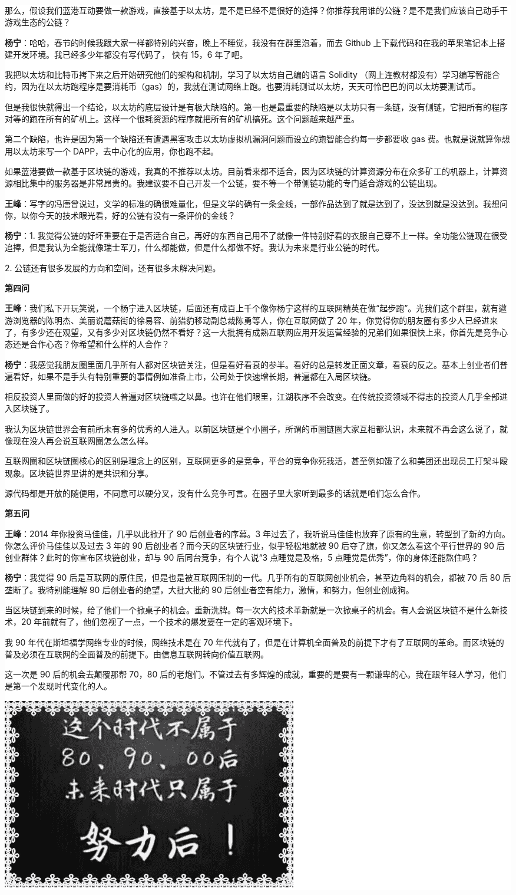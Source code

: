 那么，假设我们蓝港互动要做一款游戏，直接基于以太坊，是不是已经不是很好的选择？你推荐我用谁的公链？是不是我们应该自己动手干游戏生态的公链？

**杨宁**：哈哈，春节的时候我跟大家一样都特别的兴奋，晚上不睡觉，我没有在群里泡着，而去 Github 上下载代码和在我的苹果笔记本上搭建开发环境。我已经多少年都没有写代码了， 快有 15，6 年了吧。

我把以太坊和比特币拷下来之后开始研究他们的架构和机制，学习了以太坊自己编的语言 Solidity （网上连教材都没有）学习编写智能合约，因为在以太坊跑程序是要消耗币（gas）的，我就在测试网络上跑。也要消耗测试以太坊，天天可怜巴巴的问以太坊要测试币。

但是我很快就得出一个结论，以太坊的底层设计是有极大缺陷的。第一也是最重要的缺陷是以太坊只有一条链，没有侧链，它把所有的程序对等的跑在所有的矿机上。这样一个很耗资源的程序就把所有的矿机搞死。这个问题越来越严重。

第二个缺陷，也许是因为第一个缺陷还有遭遇黑客攻击以太坊虚拟机漏洞问题而设立的跑智能合约每一步都要收 gas 费。也就是说就算你想用以太坊来写一个 DAPP，去中心化的应用，你也跑不起。

如果蓝港要做一款基于区块链的游戏，我真的不推荐以太坊。目前看来都不适合，因为区块链的计算资源分布在众多矿工的机器上，计算资源相比集中的服务器是非常昂贵的。我建议要不自己开发一个公链，要不等一个带侧链功能的专门适合游戏的公链出现。

**王峰**：写字的冯唐曾说过，文学的标准的确很难量化，但是文学的确有一条金线，一部作品达到了就是达到了，没达到就是没达到。我想问你，以你今天的技术眼光看，好的公链有没有一条评价的金线？

**杨宁**：1\. 我觉得公链的好坏重要在于是否适合自己，再好的东西自己用不了就像一件特别好看的衣服自己穿不上一样。全功能公链现在很受追捧，但是我认为全能就像瑞士军刀，什么都能做，但是什么都做不好。我认为未来是行业公链的时代。

2\. 公链还有很多发展的方向和空间，还有很多未解决问题。

**第四问**

**王峰**：我们私下开玩笑说，一个杨宁进入区块链，后面还有成百上千个像你杨宁这样的互联网精英在做“起步跑”。光我们这个群里，就有遨游浏览器的陈明杰、美丽说蘑菇街的徐易容、前猎豹移动副总裁陈勇等人，你在互联网做了 20 年，你觉得你的朋友圈有多少人已经进来了，有多少还在观望，又有多少对区块链仍然不看好？这一大批拥有成熟互联网应用开发运营经验的兄弟们如果很快上来，你首先是竞争心态还是合作心态？你希望和什么样的人合作？

**杨宁**：我感觉我朋友圈里面几乎所有人都对区块链关注，但是看好看衰的参半。看好的总是转发正面文章，看衰的反之。基本上创业者们普遍看好，如果不是手头有特别重要的事情例如准备上市，公司处于快速增长期，普遍都在入局区块链。

相反投资人里面做的好的投资人普遍对区块链嗤之以鼻。也许在他们眼里，江湖秩序不会改变。在传统投资领域不得志的投资人几乎全部进入区块链了。

我认为区块链世界会有前所未有多的优秀的人进入。以前区块链是个小圈子，所谓的币圈链圈大家互相都认识，未来就不再会这么说了，就像现在没人再会说互联网圈怎么怎么样。

互联网圈和区块链圈核心的区别是理念上的区别，互联网更多的是竞争，平台的竞争你死我活，甚至例如饿了么和美团还出现员工打架斗殴现象。区块链世界里讲的是共识和分享。

源代码都是开放的随便用，不同意可以硬分叉，没有什么竞争可言。在圈子里大家听到最多的话就是咱们怎么合作。

**第五问**

**王峰**：2014 年你投资马佳佳，几乎以此掀开了 90 后创业者的序幕。3 年过去了，我听说马佳佳也放弃了原有的生意，转型到了新的方向。你怎么评价马佳佳以及过去 3 年的 90 后创业者？而今天的区块链行业，似乎轻松地就被 90 后夺了旗，你又怎么看这个平行世界的 90 后创业群体？此时的你宣布区块链创业，却与 90 后同台竞争，有个人说“3 点睡觉是及格，5 点睡觉是优秀”，你的身体还能熬住吗？

**杨宁**：我觉得 90 后是互联网的原住民，但是也是被互联网压制的一代。几乎所有的互联网创业机会，甚至边角料的机会，都被 70 后 80 后垄断了。我特别能理解 90 后创业者的绝望，大批大批的 90 后创业者空有能力，激情，和努力，但创业创成狗。

当区块链到来的时候，给了他们一个掀桌子的机会。重新洗牌。每一次大的技术革新就是一次掀桌子的机会。有人会说区块链不是什么新技术，20 年前就有了，他们忽视了一点，一个技术的爆发要在一定的客观环境下。

我 90 年代在斯坦福学网络专业的时候，网络技术是在 70 年代就有了，但是在计算机全面普及的前提下才有了互联网的革命。而区块链的普及必须在互联网的全面普及的前提下。由信息互联网转向价值互联网。

这一次是 90 后的机会去颠覆那帮 70，80 后的老炮们。不管过去有多辉煌的成就，重要的是要有一颗谦卑的心。我在跟年轻人学习，他们是第一个发现时代变化的人。

![微信图片 _20180312224342.jpg](img/c6893295dfca2f4ecd4df0927aed7738.jpg)
